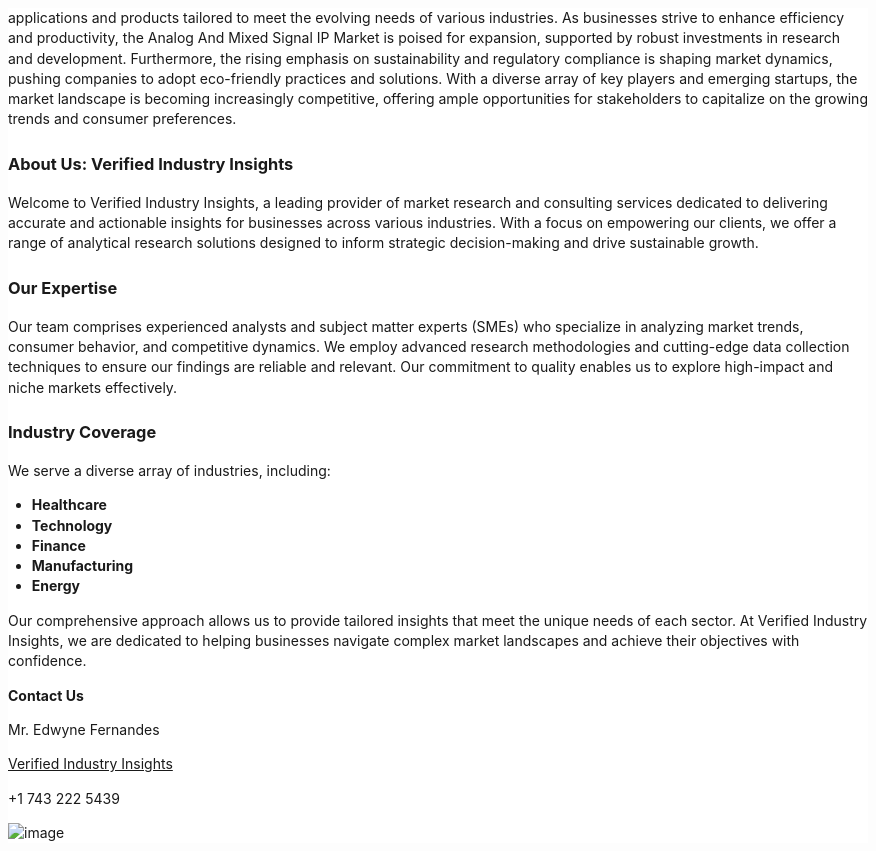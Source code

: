 applications and products tailored to meet the evolving needs of various industries. As businesses strive to enhance efficiency and productivity, the Analog And Mixed Signal IP Market is poised for expansion, supported by robust investments in research and development. Furthermore, the rising emphasis on sustainability and regulatory compliance is shaping market dynamics, pushing companies to adopt eco-friendly practices and solutions. With a diverse array of key players and emerging startups, the market landscape is becoming increasingly competitive, offering ample opportunities for stakeholders to capitalize on the growing trends and consumer preferences.</p><h3>About Us: Verified Industry Insights</h3><p>Welcome to Verified Industry Insights, a leading provider of market research and consulting services dedicated to delivering accurate and actionable insights for businesses across various industries. With a focus on empowering our clients, we offer a range of analytical research solutions designed to inform strategic decision-making and drive sustainable growth.</p><h3>Our Expertise</h3><p>Our team comprises experienced analysts and subject matter experts (SMEs) who specialize in analyzing market trends, consumer behavior, and competitive dynamics. We employ advanced research methodologies and cutting-edge data collection techniques to ensure our findings are reliable and relevant. Our commitment to quality enables us to explore high-impact and niche markets effectively.</p><h3>Industry Coverage</h3><p>We serve a diverse array of industries, including:</p><ul><li><strong>Healthcare</strong></li><li><strong>Technology</strong></li><li><strong>Finance</strong></li><li><strong>Manufacturing</strong></li><li><strong>Energy</strong></li></ul><p>Our comprehensive approach allows us to provide tailored insights that meet the unique needs of each sector. At Verified Industry Insights, we are dedicated to helping businesses navigate complex market landscapes and achieve their objectives with confidence.</p><p><strong>Contact Us</strong></p><p>Mr. Edwyne Fernandes</p><p><a href="https://www.verifiedindustryinsights.com/">Verified Industry Insights</a></p><p>+1 743 222 5439</p>
![image](https://github.com/user-attachments/assets/e5152660-074c-42e5-91ee-7248d05b8192)
